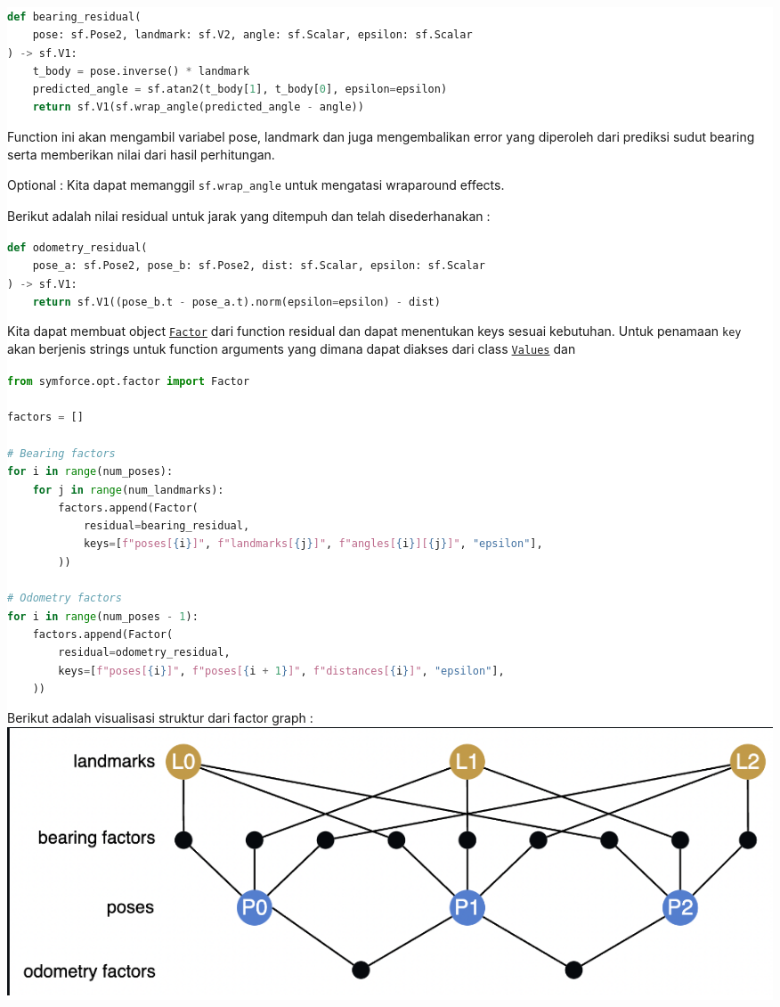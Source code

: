 ```python
def bearing_residual(
    pose: sf.Pose2, landmark: sf.V2, angle: sf.Scalar, epsilon: sf.Scalar
) -> sf.V1:
    t_body = pose.inverse() * landmark
    predicted_angle = sf.atan2(t_body[1], t_body[0], epsilon=epsilon)
    return sf.V1(sf.wrap_angle(predicted_angle - angle))
```

Function ini akan mengambil variabel pose, landmark dan juga mengembalikan error yang diperoleh dari prediksi sudut bearing serta memberikan nilai dari hasil perhitungan. 

Optional : Kita dapat memanggil `sf.wrap_angle` untuk mengatasi wraparound effects.

Berikut adalah nilai residual untuk jarak yang ditempuh dan telah disederhanakan :

```python
def odometry_residual(
    pose_a: sf.Pose2, pose_b: sf.Pose2, dist: sf.Scalar, epsilon: sf.Scalar
) -> sf.V1:
    return sf.V1((pose_b.t - pose_a.t).norm(epsilon=epsilon) - dist)
```

Kita dapat membuat object [`Factor`](https://symforce.org/api/symforce.opt.factor.html?highlight=factor#module-symforce.opt.factor) dari function residual dan dapat menentukan keys sesuai kebutuhan. Untuk penamaan `key` akan berjenis strings untuk function arguments yang dimana dapat diakses dari class [`Values`](https://symforce.org/api/symforce.values.values.html) dan 

```python
from symforce.opt.factor import Factor

factors = []

# Bearing factors
for i in range(num_poses):
    for j in range(num_landmarks):
        factors.append(Factor(
            residual=bearing_residual,
            keys=[f"poses[{i}]", f"landmarks[{j}]", f"angles[{i}][{j}]", "epsilon"],
        ))

# Odometry factors
for i in range(num_poses - 1):
    factors.append(Factor(
        residual=odometry_residual,
        keys=[f"poses[{i}]", f"poses[{i + 1}]", f"distances[{i}]", "epsilon"],
    ))
```

Berikut adalah visualisasi struktur dari factor graph :
![images](docs/visualisasi.png)
